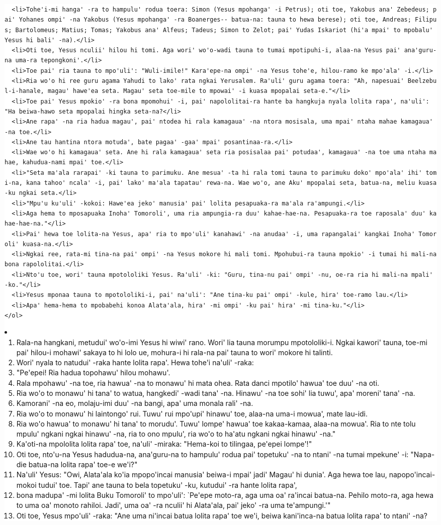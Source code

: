       <li>Tohe'i-mi hanga' -ra to hampulu' rodua toera: Simon (Yesus mpohanga' -i Petrus); oti toe, Yakobus ana' Zebedeus; pai' Yohanes ompi' -na Yakobus (Yesus mpohanga' -ra Boanerges-- batua-na: tauna to hewa berese); oti toe, Andreas; Filipus; Bartolomeus; Matius; Tomas; Yakobus ana' Alfeus; Tadeus; Simon to Zelot; pai' Yudas Iskariot (hi'a mpai' to mpobalu' Yesus hi bali' -na).</li>
      <li>Oti toe, Yesus nculii' hilou hi tomi. Aga wori' wo'o-wadi tauna to tumai mpotipuhi-i, alaa-na Yesus pai' ana'guru-na uma-ra tepongkoni'.</li>
      <li>Toe pai' ria tauna to mpo'uli': "Wuli-imile!" Kara'epe-na ompi' -na Yesus tohe'e, hilou-ramo ke mpo'ala' -i.</li>
      <li>Ria wo'o hi ree guru agama Yahudi to lako' rata ngkai Yerusalem. Ra'uli' guru agama toera: "Ah, napesuai' Beelzebul-i-hanale, magau' hawe'ea seta. Magau' seta toe-mile to mpowai' -i kuasa mpopalai seta-e."</li>
      <li>Toe pai' Yesus mpokio' -ra bona mpomohui' -i, pai' napololitai-ra hante ba hangkuja nyala lolita rapa', na'uli': "Ha beiwa-hawo seta mpopalai hingka seta-na?</li>
      <li>Ane rapa' -na ria hadua magau', pai' ntodea hi rala kamagaua' -na ntora mosisala, uma mpai' ntaha mahae kamagaua' -na toe.</li>
      <li>Ane tau hantina ntora motuda', bate pagaa' -gaa' mpai' posantinaa-ra.</li>
      <li>Wae wo'o hi kamagaua' seta. Ane hi rala kamagaua' seta ria posisalaa pai' potudaa', kamagaua' -na toe uma ntaha mahae, kahudua-nami mpai' toe.</li>
      <li>"Seta ma'ala rarapai' -ki tauna to parimuku. Ane mesua' -ta hi rala tomi tauna to parimuku doko' mpo'ala' ihi' tomi-na, kana tahoo' ncala' -i, pai' lako' ma'ala tapatau' rewa-na. Wae wo'o, ane Aku' mpopalai seta, batua-na, meliu kuasa-ku ngkai seta.</li>
      <li>"Mpu'u ku'uli' -kokoi: Hawe'ea jeko' manusia' pai' lolita pesapuaka-ra ma'ala ra'ampungi.</li>
      <li>Aga hema to mposapuaka Inoha' Tomoroli', uma ria ampungia-ra duu' kahae-hae-na. Pesapuaka-ra toe raposala' duu' kahae-hae-na."</li>
      <li>Pai' hewa toe lolita-na Yesus, apa' ria to mpo'uli' kanahawi' -na anudaa' -i, uma rapangalai' kangkai Inoha' Tomoroli' kuasa-na.</li>
      <li>Ngkai ree, rata-mi tina-na pai' ompi' -na Yesus mokore hi mali tomi. Mpohubui-ra tauna mpokio' -i tumai hi mali-na bona rapololitai.</li>
      <li>Nto'u toe, wori' tauna mpotololiki Yesus. Ra'uli' -ki: "Guru, tina-nu pai' ompi' -nu, oe-ra ria hi mali-na mpali' -ko."</li>
      <li>Yesus mponaa tauna to mpotololiki-i, pai' na'uli': "Ane tina-ku pai' ompi' -kule, hira' toe-ramo lau.</li>
      <li>Apa' hema-hema to mpobabehi konoa Alata'ala, hira' -mi ompi' -ku pai' hira' -mi tina-ku."</li>
    </ol>
  </li>
  <li>
    <ol>
      <li>Rala-na hangkani, metudui' wo'o-imi Yesus hi wiwi' rano. Wori' lia tauna morumpu mpotololiki-i. Ngkai kawori' tauna, toe-mi pai' hilou-i mohawi' sakaya to hi lolo ue, mohura-i hi rala-na pai' tauna to wori' mokore hi talinti.</li>
      <li>Wori' nyala to natudui' -raka hante lolita rapa'. Hewa tohe'i na'uli' -raka:</li>
      <li>"Pe'epei! Ria hadua topohawu' hilou mohawu'.</li>
      <li>Rala mpohawu' -na toe, ria hawua' -na to monawu' hi mata ohea. Rata danci mpotilo' hawua' toe duu' -na oti.</li>
      <li>Ria wo'o to monawu' hi tana' to watua, hangkedi' -wadi tana' -na. Hinawu' -na toe sohi' lia tuwu', apa' moreni' tana' -na.</li>
      <li>Kamorani' -na eo, molaju-imi duu' -na bangi, apa' uma monala rali' -na.</li>
      <li>Ria wo'o to monawu' hi laintongo' rui. Tuwu' rui mpo'upi' hinawu' toe, alaa-na uma-i mowua', mate lau-idi.</li>
      <li>Ria wo'o hawua' to monawu' hi tana' to morudu'. Tuwu' lompe' hawua' toe kakaa-kamaa, alaa-na mowua'. Ria to nte tolu mpulu' ngkani ngkai hinawu' -na, ria to ono mpulu', ria wo'o to ha'atu ngkani ngkai hinawu' -na."</li>
      <li>Ka'oti-na mpololita lolita rapa' toe, na'uli' -miraka: "Hema-koi to tilingaa, pe'epei lompe'!"</li>
      <li>Oti toe, nto'u-na Yesus hadudua-na, ana'guru-na to hampulu' rodua pai' topetuku' -na to ntani' -na tumai mpekune' -i: "Napa-die batua-na lolita rapa' toe-e we'i?"</li>
      <li>Na'uli' Yesus: "Owi, Alata'ala ko'ia mpopo'incai manusia' beiwa-i mpai' jadi' Magau' hi dunia'. Aga hewa toe lau, napopo'incai-mokoi tudui' toe. Tapi' ane tauna to bela topetuku' -ku, kutudui' -ra hante lolita rapa',</li>
      <li>bona madupa' -mi lolita Buku Tomoroli' to mpo'uli': `Pe'epe moto-ra, aga uma oa' ra'incai batua-na. Pehilo moto-ra, aga hewa to uma oa' monoto rahiloi. Jadi', uma oa' -ra nculii' hi Alata'ala, pai' jeko' -ra uma te'ampungi.'"</li>
      <li>Oti toe, Yesus mpo'uli' -raka: "Ane uma ni'incai batua lolita rapa' toe we'i, beiwa kani'inca-na batua lolita rapa' to ntani' -na?</li>